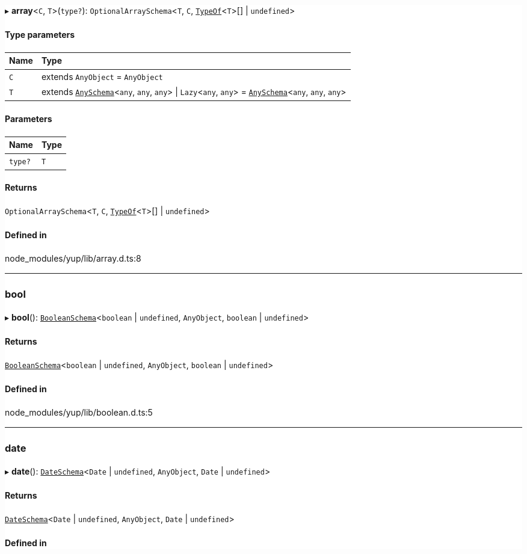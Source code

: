 ▸ **array**<`C`, `T`\>(`type?`): `OptionalArraySchema`<`T`, `C`, [`TypeOf`](../wiki/MultilanguageYup#typeof)<`T`\>[] \| `undefined`\>

#### Type parameters

| Name | Type |
| :------ | :------ |
| `C` | extends `AnyObject` = `AnyObject` |
| `T` | extends [`AnySchema`](../wiki/MultilanguageYup#anyschema)<`any`, `any`, `any`\> \| `Lazy`<`any`, `any`\> = [`AnySchema`](../wiki/MultilanguageYup#anyschema)<`any`, `any`, `any`\> |

#### Parameters

| Name | Type |
| :------ | :------ |
| `type?` | `T` |

#### Returns

`OptionalArraySchema`<`T`, `C`, [`TypeOf`](../wiki/MultilanguageYup#typeof)<`T`\>[] \| `undefined`\>

#### Defined in

node_modules/yup/lib/array.d.ts:8

___

### bool

▸ **bool**(): [`BooleanSchema`](../wiki/MultilanguageYup.BooleanSchema)<`boolean` \| `undefined`, `AnyObject`, `boolean` \| `undefined`\>

#### Returns

[`BooleanSchema`](../wiki/MultilanguageYup.BooleanSchema)<`boolean` \| `undefined`, `AnyObject`, `boolean` \| `undefined`\>

#### Defined in

node_modules/yup/lib/boolean.d.ts:5

___

### date

▸ **date**(): [`DateSchema`](../wiki/MultilanguageYup.DateSchema)<`Date` \| `undefined`, `AnyObject`, `Date` \| `undefined`\>

#### Returns

[`DateSchema`](../wiki/MultilanguageYup.DateSchema)<`Date` \| `undefined`, `AnyObject`, `Date` \| `undefined`\>

#### Defined in
